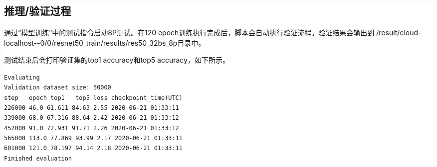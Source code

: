 ## 推理/验证过程<a name="section1465595372416"></a>

 通过“模型训练”中的测试指令启动8P测试。在120 epoch训练执行完成后，脚本会自动执行验证流程。验证结果会输出到 /result/cloud-localhost--0/0/resnet50_train/results/res50_32bs_8p目录中。 

测试结束后会打印验证集的top1 accuracy和top5 accuracy，如下所示。
 
```
Evaluating 
Validation dataset size: 50000 
step   epoch top1   top5 loss checkpoint_time(UTC) 
226000 46.0 61.611 84.63 2.55 2020-06-21 01:33:11 
339000 68.0 67.316 88.64 2.42 2020-06-21 01:33:12 
452000 91.0 72.931 91.71 2.26 2020-06-21 01:33:12 
565000 113.0 77.869 93.99 2.17 2020-06-21 01:33:11 
601000 121.0 78.197 94.14 2.18 2020-06-21 01:33:11 
Finished evaluation
```

